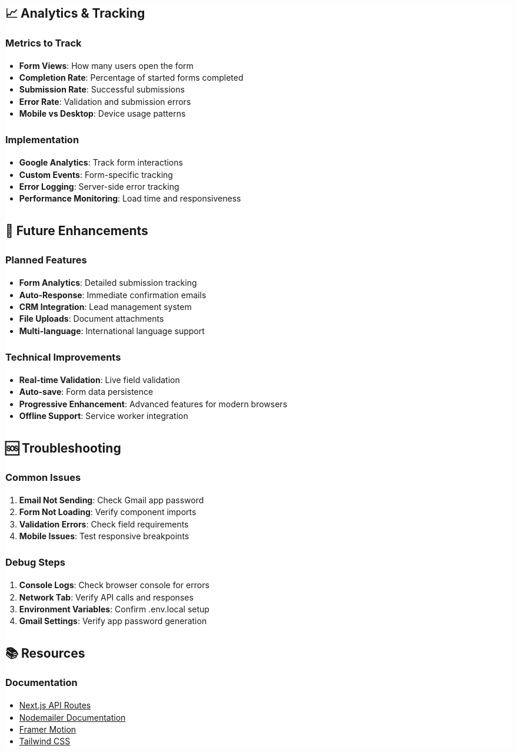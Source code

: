 ## 📈 Analytics & Tracking

### Metrics to Track
- **Form Views**: How many users open the form
- **Completion Rate**: Percentage of started forms completed
- **Submission Rate**: Successful submissions
- **Error Rate**: Validation and submission errors
- **Mobile vs Desktop**: Device usage patterns

### Implementation
- **Google Analytics**: Track form interactions
- **Custom Events**: Form-specific tracking
- **Error Logging**: Server-side error tracking
- **Performance Monitoring**: Load time and responsiveness

## 🔮 Future Enhancements

### Planned Features
- **Form Analytics**: Detailed submission tracking
- **Auto-Response**: Immediate confirmation emails
- **CRM Integration**: Lead management system
- **File Uploads**: Document attachments
- **Multi-language**: International language support

### Technical Improvements
- **Real-time Validation**: Live field validation
- **Auto-save**: Form data persistence
- **Progressive Enhancement**: Advanced features for modern browsers
- **Offline Support**: Service worker integration

## 🆘 Troubleshooting

### Common Issues
1. **Email Not Sending**: Check Gmail app password
2. **Form Not Loading**: Verify component imports
3. **Validation Errors**: Check field requirements
4. **Mobile Issues**: Test responsive breakpoints

### Debug Steps
1. **Console Logs**: Check browser console for errors
2. **Network Tab**: Verify API calls and responses
3. **Environment Variables**: Confirm .env.local setup
4. **Gmail Settings**: Verify app password generation

## 📚 Resources

### Documentation
- [Next.js API Routes](https://nextjs.org/docs/api-routes/introduction)
- [Nodemailer Documentation](https://nodemailer.com/)
- [Framer Motion](https://www.framer.com/motion/)
- [Tailwind CSS](https://tailwindcss.com/)

